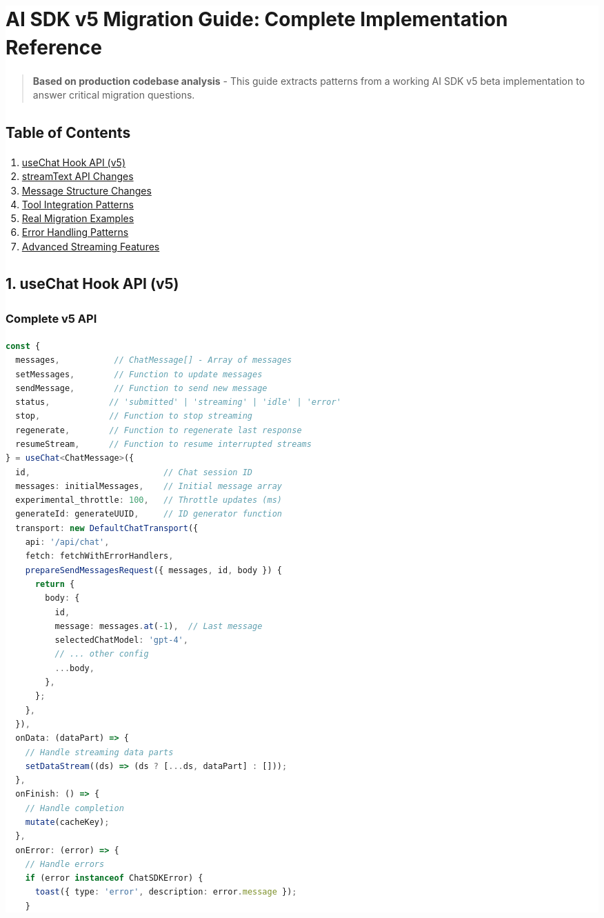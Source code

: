 # AI SDK v5 Migration Guide: Complete Implementation Reference

> **Based on production codebase analysis** - This guide extracts patterns from a working AI SDK v5 beta implementation to answer critical migration questions.

## Table of Contents
1. [useChat Hook API (v5)](#1-usechat-hook-api-v5)
2. [streamText API Changes](#2-streamtext-api-changes)
3. [Message Structure Changes](#3-message-structure-changes)
4. [Tool Integration Patterns](#4-tool-integration-patterns)
5. [Real Migration Examples](#5-real-migration-examples)
6. [Error Handling Patterns](#6-error-handling-patterns)
7. [Advanced Streaming Features](#7-advanced-streaming-features)

## 1. useChat Hook API (v5)

### Complete v5 API

```typescript
const {
  messages,           // ChatMessage[] - Array of messages
  setMessages,        // Function to update messages
  sendMessage,        // Function to send new message
  status,            // 'submitted' | 'streaming' | 'idle' | 'error'
  stop,              // Function to stop streaming
  regenerate,        // Function to regenerate last response
  resumeStream,      // Function to resume interrupted streams
} = useChat<ChatMessage>({
  id,                           // Chat session ID
  messages: initialMessages,    // Initial message array
  experimental_throttle: 100,   // Throttle updates (ms)
  generateId: generateUUID,     // ID generator function
  transport: new DefaultChatTransport({
    api: '/api/chat',
    fetch: fetchWithErrorHandlers,
    prepareSendMessagesRequest({ messages, id, body }) {
      return {
        body: {
          id,
          message: messages.at(-1),  // Last message
          selectedChatModel: 'gpt-4',
          // ... other config
          ...body,
        },
      };
    },
  }),
  onData: (dataPart) => {
    // Handle streaming data parts
    setDataStream((ds) => (ds ? [...ds, dataPart] : []));
  },
  onFinish: () => {
    // Handle completion
    mutate(cacheKey);
  },
  onError: (error) => {
    // Handle errors
    if (error instanceof ChatSDKError) {
      toast({ type: 'error', description: error.message });
    }
```